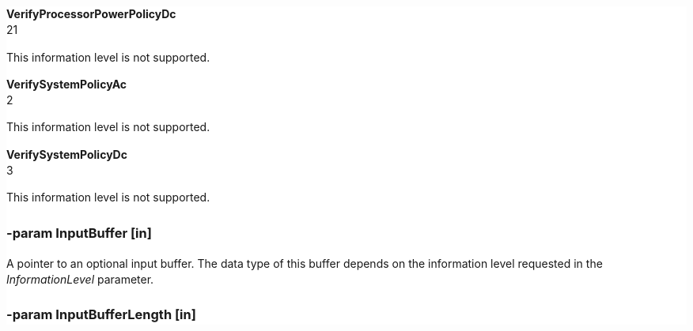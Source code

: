        

</td>
</tr>
<tr>
<td width="40%"><a id="VerifyProcessorPowerPolicyDc"></a><a id="verifyprocessorpowerpolicydc"></a><a id="VERIFYPROCESSORPOWERPOLICYDC"></a><dl>
<dt><b>VerifyProcessorPowerPolicyDc</b></dt>
<dt>21</dt>
</dl>
</td>
<td width="60%">
This information level is not supported.
        
       

</td>
</tr>
<tr>
<td width="40%"><a id="VerifySystemPolicyAc"></a><a id="verifysystempolicyac"></a><a id="VERIFYSYSTEMPOLICYAC"></a><dl>
<dt><b>VerifySystemPolicyAc</b></dt>
<dt>2</dt>
</dl>
</td>
<td width="60%">
This information level is not supported.
        
							

</td>
</tr>
<tr>
<td width="40%"><a id="VerifySystemPolicyDc"></a><a id="verifysystempolicydc"></a><a id="VERIFYSYSTEMPOLICYDC"></a><dl>
<dt><b>VerifySystemPolicyDc</b></dt>
<dt>3</dt>
</dl>
</td>
<td width="60%">
This information level is not supported.
        
							

</td>
</tr>
</table>
 


### -param InputBuffer [in]

A pointer to an optional input buffer. The data type of this buffer depends on the information level 
      requested in the <i>InformationLevel</i> parameter.


### -param InputBufferLength [in]
